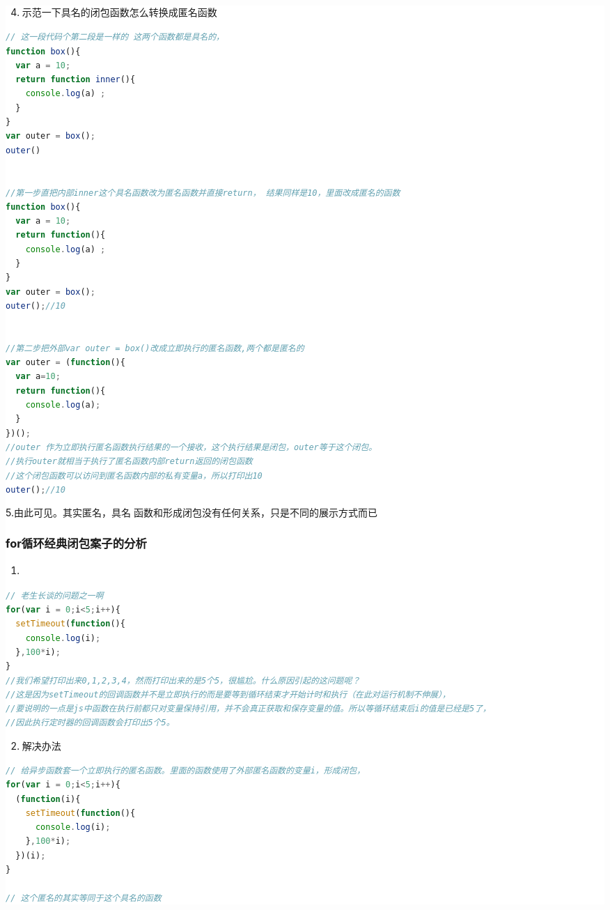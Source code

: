 4. 示范一下具名的闭包函数怎么转换成匿名函数
```js
// 这一段代码个第二段是一样的 这两个函数都是具名的，
function box(){
  var a = 10;
  return function inner(){
    console.log(a) ; 
  }
}
var outer = box();
outer()


//第一步直把内部inner这个具名函数改为匿名函数并直接return， 结果同样是10，里面改成匿名的函数
function box(){
  var a = 10;
  return function(){
    console.log(a) ; 
  }
}
var outer = box();
outer();//10


//第二步把外部var outer = box()改成立即执行的匿名函数,两个都是匿名的
var outer = (function(){
  var a=10;
  return function(){
    console.log(a);
  }
})();
//outer 作为立即执行匿名函数执行结果的一个接收，这个执行结果是闭包，outer等于这个闭包。
//执行outer就相当于执行了匿名函数内部return返回的闭包函数
//这个闭包函数可以访问到匿名函数内部的私有变量a，所以打印出10
outer();//10
```

5.由此可见。其实匿名，具名 函数和形成闭包没有任何关系，只是不同的展示方式而已

### **for循环经典闭包案子的分析**
1. 
```js
// 老生长谈的问题之一啊
for(var i = 0;i<5;i++){
  setTimeout(function(){
    console.log(i);
  },100*i);
}
//我们希望打印出来0,1,2,3,4，然而打印出来的是5个5，很尴尬。什么原因引起的这问题呢？
//这是因为setTimeout的回调函数并不是立即执行的而是要等到循环结束才开始计时和执行（在此对运行机制不伸展），
//要说明的一点是js中函数在执行前都只对变量保持引用，并不会真正获取和保存变量的值。所以等循环结束后i的值是已经是5了，
//因此执行定时器的回调函数会打印出5个5。
```
2. 解决办法
```js
// 给异步函数套一个立即执行的匿名函数。里面的函数使用了外部匿名函数的变量i，形成闭包，
for(var i = 0;i<5;i++){
  (function(i){
    setTimeout(function(){
      console.log(i);
    },100*i);
  })(i);
}

// 这个匿名的其实等同于这个具名的函数
```